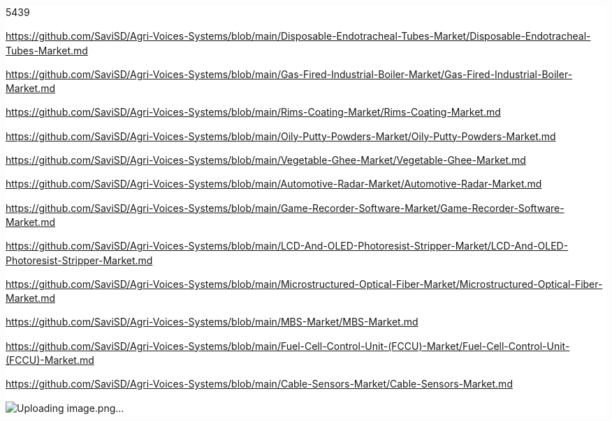 5439</p><p><a href="https://github.com/SaviSD/Agri-Voices-Systems/blob/main/Disposable-Endotracheal-Tubes-Market/Disposable-Endotracheal-Tubes-Market.md">https://github.com/SaviSD/Agri-Voices-Systems/blob/main/Disposable-Endotracheal-Tubes-Market/Disposable-Endotracheal-Tubes-Market.md</a></p><p><a href="https://github.com/SaviSD/Agri-Voices-Systems/blob/main/Gas-Fired-Industrial-Boiler-Market/Gas-Fired-Industrial-Boiler-Market.md">https://github.com/SaviSD/Agri-Voices-Systems/blob/main/Gas-Fired-Industrial-Boiler-Market/Gas-Fired-Industrial-Boiler-Market.md</a></p><p><a href="https://github.com/SaviSD/Agri-Voices-Systems/blob/main/Rims-Coating-Market/Rims-Coating-Market.md">https://github.com/SaviSD/Agri-Voices-Systems/blob/main/Rims-Coating-Market/Rims-Coating-Market.md</a></p><p><a href="https://github.com/SaviSD/Agri-Voices-Systems/blob/main/Oily-Putty-Powders-Market/Oily-Putty-Powders-Market.md">https://github.com/SaviSD/Agri-Voices-Systems/blob/main/Oily-Putty-Powders-Market/Oily-Putty-Powders-Market.md</a></p><p><a href="https://github.com/SaviSD/Agri-Voices-Systems/blob/main/Vegetable-Ghee-Market/Vegetable-Ghee-Market.md">https://github.com/SaviSD/Agri-Voices-Systems/blob/main/Vegetable-Ghee-Market/Vegetable-Ghee-Market.md</a></p><p><a href="https://github.com/SaviSD/Agri-Voices-Systems/blob/main/Automotive-Radar-Market/Automotive-Radar-Market.md">https://github.com/SaviSD/Agri-Voices-Systems/blob/main/Automotive-Radar-Market/Automotive-Radar-Market.md</a></p><p><a href="https://github.com/SaviSD/Agri-Voices-Systems/blob/main/Game-Recorder-Software-Market/Game-Recorder-Software-Market.md">https://github.com/SaviSD/Agri-Voices-Systems/blob/main/Game-Recorder-Software-Market/Game-Recorder-Software-Market.md</a></p><p><a href="https://github.com/SaviSD/Agri-Voices-Systems/blob/main/LCD-And-OLED-Photoresist-Stripper-Market/LCD-And-OLED-Photoresist-Stripper-Market.md">https://github.com/SaviSD/Agri-Voices-Systems/blob/main/LCD-And-OLED-Photoresist-Stripper-Market/LCD-And-OLED-Photoresist-Stripper-Market.md</a></p><p><a href="https://github.com/SaviSD/Agri-Voices-Systems/blob/main/Microstructured-Optical-Fiber-Market/Microstructured-Optical-Fiber-Market.md">https://github.com/SaviSD/Agri-Voices-Systems/blob/main/Microstructured-Optical-Fiber-Market/Microstructured-Optical-Fiber-Market.md</a></p><p><a href="https://github.com/SaviSD/Agri-Voices-Systems/blob/main/MBS-Market/MBS-Market.md">https://github.com/SaviSD/Agri-Voices-Systems/blob/main/MBS-Market/MBS-Market.md</a></p><p><a href="https://github.com/SaviSD/Agri-Voices-Systems/blob/main/Fuel-Cell-Control-Unit-(FCCU)-Market/Fuel-Cell-Control-Unit-(FCCU)-Market.md">https://github.com/SaviSD/Agri-Voices-Systems/blob/main/Fuel-Cell-Control-Unit-(FCCU)-Market/Fuel-Cell-Control-Unit-(FCCU)-Market.md</a></p><p><a href="https://github.com/SaviSD/Agri-Voices-Systems/blob/main/Cable-Sensors-Market/Cable-Sensors-Market.md">https://github.com/SaviSD/Agri-Voices-Systems/blob/main/Cable-Sensors-Market/Cable-Sensors-Market.md</a></p>
![Uploading image.png…]()
